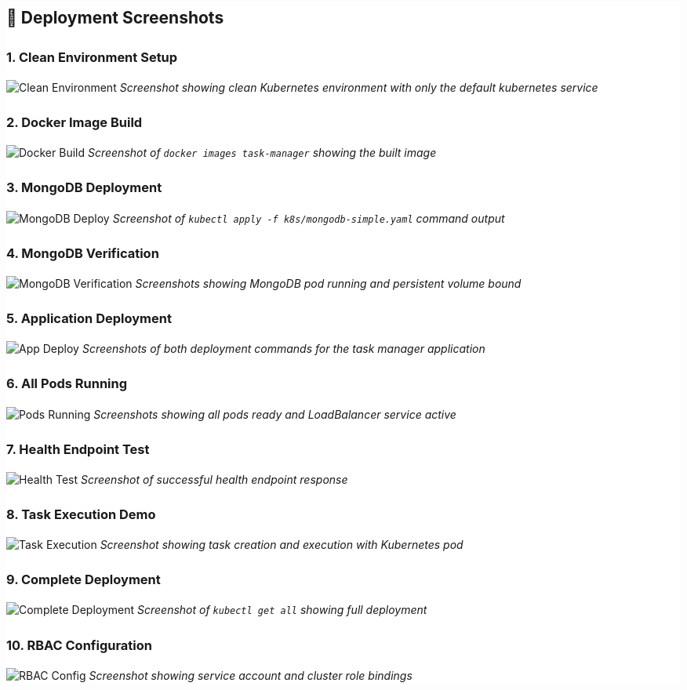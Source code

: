 ## 📸 Deployment Screenshots

### 1. Clean Environment Setup
![Clean Environment](screenshots/01-clean-environment.png)
*Screenshot showing clean Kubernetes environment with only the default kubernetes service*

### 2. Docker Image Build
![Docker Build](screenshots/02-docker-build.png)
*Screenshot of `docker images task-manager` showing the built image*

### 3. MongoDB Deployment
![MongoDB Deploy](screenshots/03-mongodb-deploy.png)
*Screenshot of `kubectl apply -f k8s/mongodb-simple.yaml` command output*

### 4. MongoDB Verification
![MongoDB Verification](screenshots/04-mongodb-verification.png)
*Screenshots showing MongoDB pod running and persistent volume bound*

### 5. Application Deployment
![App Deploy](screenshots/05-app-deploy.png)
*Screenshots of both deployment commands for the task manager application*

### 6. All Pods Running
![Pods Running](screenshots/06-pods-running.png)
*Screenshots showing all pods ready and LoadBalancer service active*

### 7. Health Endpoint Test
![Health Test](screenshots/07-health-test.png)
*Screenshot of successful health endpoint response*

### 8. Task Execution Demo
![Task Execution](screenshots/08-task-execution.png)
*Screenshot showing task creation and execution with Kubernetes pod*

### 9. Complete Deployment
![Complete Deployment](screenshots/09-complete-deployment.png)
*Screenshot of `kubectl get all` showing full deployment*

### 10. RBAC Configuration
![RBAC Config](screenshots/10-rbac-config.png)
*Screenshot showing service account and cluster role bindings*
